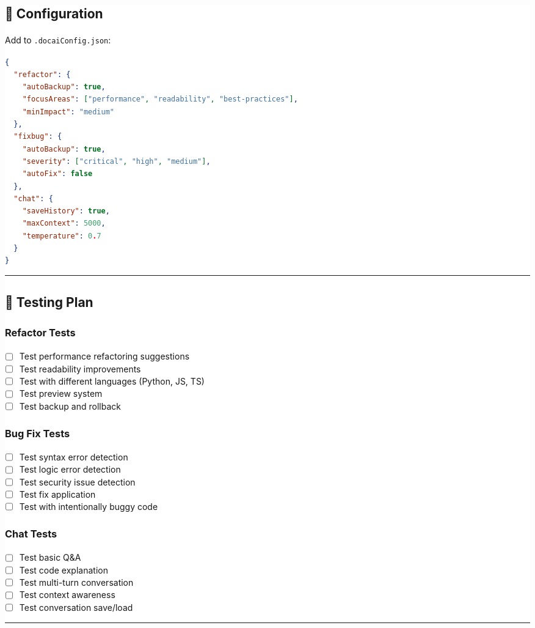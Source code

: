
## 🔧 Configuration

Add to `.docaiConfig.json`:
```json
{
  "refactor": {
    "autoBackup": true,
    "focusAreas": ["performance", "readability", "best-practices"],
    "minImpact": "medium"
  },
  "fixbug": {
    "autoBackup": true,
    "severity": ["critical", "high", "medium"],
    "autoFix": false
  },
  "chat": {
    "saveHistory": true,
    "maxContext": 5000,
    "temperature": 0.7
  }
}
```

---

## 🧪 Testing Plan

### Refactor Tests
- [ ] Test performance refactoring suggestions
- [ ] Test readability improvements
- [ ] Test with different languages (Python, JS, TS)
- [ ] Test preview system
- [ ] Test backup and rollback

### Bug Fix Tests
- [ ] Test syntax error detection
- [ ] Test logic error detection
- [ ] Test security issue detection
- [ ] Test fix application
- [ ] Test with intentionally buggy code

### Chat Tests
- [ ] Test basic Q&A
- [ ] Test code explanation
- [ ] Test multi-turn conversation
- [ ] Test context awareness
- [ ] Test conversation save/load

---
